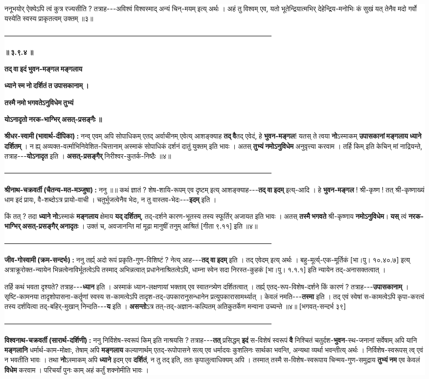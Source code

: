 [^३३]: *पदं* इन् ओरिगिनल् ह्व्। थेसे वेर्सेस् अरे १०४.९-१३ इन् थे च्रितिचल्
    एदितिओन्।


[^३४]: *माम् एव* इन् ओरिगिनल् ह्व्।


ननूभयोर् ऐक्येऽपि त्वं कुत्र रज्यसीति ? तत्राह---अविश्वं विश्वस्माद् अन्यं चिन्-मयम् इत्य् अर्थः । अहं तु विश्वम् एव, यतो भूतेन्द्रियात्मभिर् देहेन्द्रिय-मनोभिः कं सुखं यत् तेनैव मदो गर्वो यस्येति स्वस्य प्राकृतत्वम् उक्तम् ॥३॥

———————————————————————————————————————

**॥ ३.९.४ ॥**

**तद् वा इदं भुवन-मङ्गल मङ्गलाय**

**ध्याने स्म नो दर्शितं त उपासकानाम् ।**

**तस्मै नमो भगवतेऽनुविधेम तुभ्यं**

**योऽनादृतो नरक-भाग्भिर् असत्-प्रसङ्गैः ॥**

**श्रीधर-स्वामी (भावार्थ-दीपिका) :** नन्व् एवम् अपि सोपाधिकम् एतद् अर्वाचीनम् एवेत्य् आशङ्क्याह **तद् वै**तद् एवेदं, हे **भुवन-मङ्गल**! यतस् ते त्वया **नो**ऽस्माकम् **उपासकानां मङ्गलाय ध्याने दर्शितम्** । न ह्य् अव्यक्त-वर्त्माभिनिवेशित-चित्तानाम् अस्माकं सोपाधिकं दर्शनं दातुं युक्तम् इति भावः । अतस् **तुभ्यं नमोऽनुविधेम** अनुवृत्त्या करवाम । तर्हि किम् इति केचिन् मां नाद्रियन्ते, तत्राह---**योऽनादृत** इति । **असत्-प्रसङ्गैर्** निरीश्वर-कुतर्क-निष्ठैः ॥४॥

———————————————————————————————————————

**श्रीनाथ-चक्रवर्ती (चैतन्य-मत-मञ्जुषा) :** ननु ॥॥ कथं ज्ञातं ? शेष-शायि-रूपम् एव दृष्टम् इत्य् आशङ्क्याह---**तद् वा इदम्** इत्य्-आदि । हे **भुवन-मङ्गल** ! श्री-कृष्ण ! तत् श्री-कृष्णाख्यं धाम इदं प्रायः, वै-शब्दोऽत्र प्रायो-वाची । चतुर्भुजत्वेनैव भेदः, न तु वास्तव-भेदः---**इदम्** इति ।

किं तत् ? तदा **ध्याने** **नो**ऽस्माकं **मङ्गलाय** क्षेमाय **यद् दर्शितम्**, तद्-दर्शने कारण-भूतस्य तस्य स्फूर्तिर् अजायत इति भावः । अतस् **तस्मै भगवते** श्री-कृष्णाय **नमोऽनुविधेम**। **यस्** त्वं **नरक-भाग्भिर् असत्-प्रसङ्गैर् अनादृतः** । उक्तं च, अवजानन्ति मां मूढा मानुषीं तनुम् आश्रितं \[गीता ९.११\] इति ॥४॥

———————————————————————————————————————

**जीव-गोस्वामी (क्रम-सन्दर्भः) :** ननु तर्ह्य् अदो रूपं प्रकृति-गुण-विशिष्टं ? नेत्य् आह---**तद् वा इदम्** इति । तद् एवेदम् इत्य् अर्थः । बहु-मूर्त्य्-एक-मूर्तिकं \[भा।पु। १०.४०.७\] इत्य् अत्राक्रूरोक्त-न्यायेन भिन्नत्वेनाविर्भूतत्वेऽपि तस्माद् अभिन्नत्वात् प्रधानेनाश्रितत्वेऽपि, धाम्ना स्वेन सदा निरस्त-कुहकं \[भा।पु। १.१.१\] इति न्यायेन तद्-अनासक्तत्वात् ।

तर्हि कथं भवता दृश्यते? तत्राह---**ध्यान** इति । अस्माकं ध्यान-लक्षणायां भक्ताव् एव स्वातन्त्र्येण दर्शितत्वात् । तर्ह्य् एतद्-रूप-विशेष-दर्शने किं कारणं ? तत्राह---**उपासकानाम्** । सृष्टि-कामनया तादृशोपासना-कर्तॄणां स्वस्य स-कामत्वेऽपि तादृश-तद्-उपकारानुसन्धानेन प्रत्युपकारासामर्थ्यात् । केवलं नमति---**तस्मा** इति । तद् एवं स्वेषां स-कामत्वेऽपि कृपा-करत्वं तस्य दर्शयित्वा तद्-बहिर्-मुखान् निन्दति---**य** इति । **असन्तो**ऽत्र तत्-तद्-अज्ञान-कल्पितम् अतिकुतर्केण मन्वाना उच्यन्ते ॥४॥ \[भगवत्-सन्दर्भ ३९\]

———————————————————————————————————————

**विश्वनाथ-चक्रवर्ती (सारार्थ-दर्शिणी) :** ननु निर्विशेष-स्वरूपं किम् इति नाश्रयसि ? तत्राह---**तत्** प्रसिद्धम् **इदं** स-विशेषं स्वरूपं **वै** निश्चितं चतुर्दश-**भुवन**-स्थ-जनानां सर्वेषाम् अपि यानि **मङ्गलानि** धर्मार्थ-काम-मोक्षाः, तेषाम् अपि **मङ्गलाय** कल्याणार्थम् एतद्-रूपोपासने सत्य् एव धर्मादयः कुशलिनः सार्थका भवन्ति, अन्यथा व्यर्था भवन्तीत्य् अर्थः । निर्विशेष-स्वरूपस् त्व् एवं न भवतीति भावः । तथा **नो**ऽस्माकम् अपि **ध्याने** इदम् एव **दर्शितं**, न तु तद् इति, ततः कृपालुत्वाधिक्यम् अपि । तस्मात् तस्मै स-विशेष-स्वरूपाय चिन्मय-गुण-समुद्राय **तुभ्यं नम** एव केवलं **विधेम** करवाम । परिचर्यां पुनः काम् अहं कर्तुं शक्नोमीति भावः ।


[^३०]: विस्ह्wअनथ् ब्रेअक्स् थिस् उप् *आत्मक-मदस्।*
[^३१]: *एव* नोत् इन् र्त्प्।
[^३२]: \*-आदि-रूप-स्थस्य (*ङ-पुस्तके*)
[^३५]: अध्याहृत- (मध्व)
[^३६]: भाव\* इन् रमतेज पन्देय एदितिओन्।